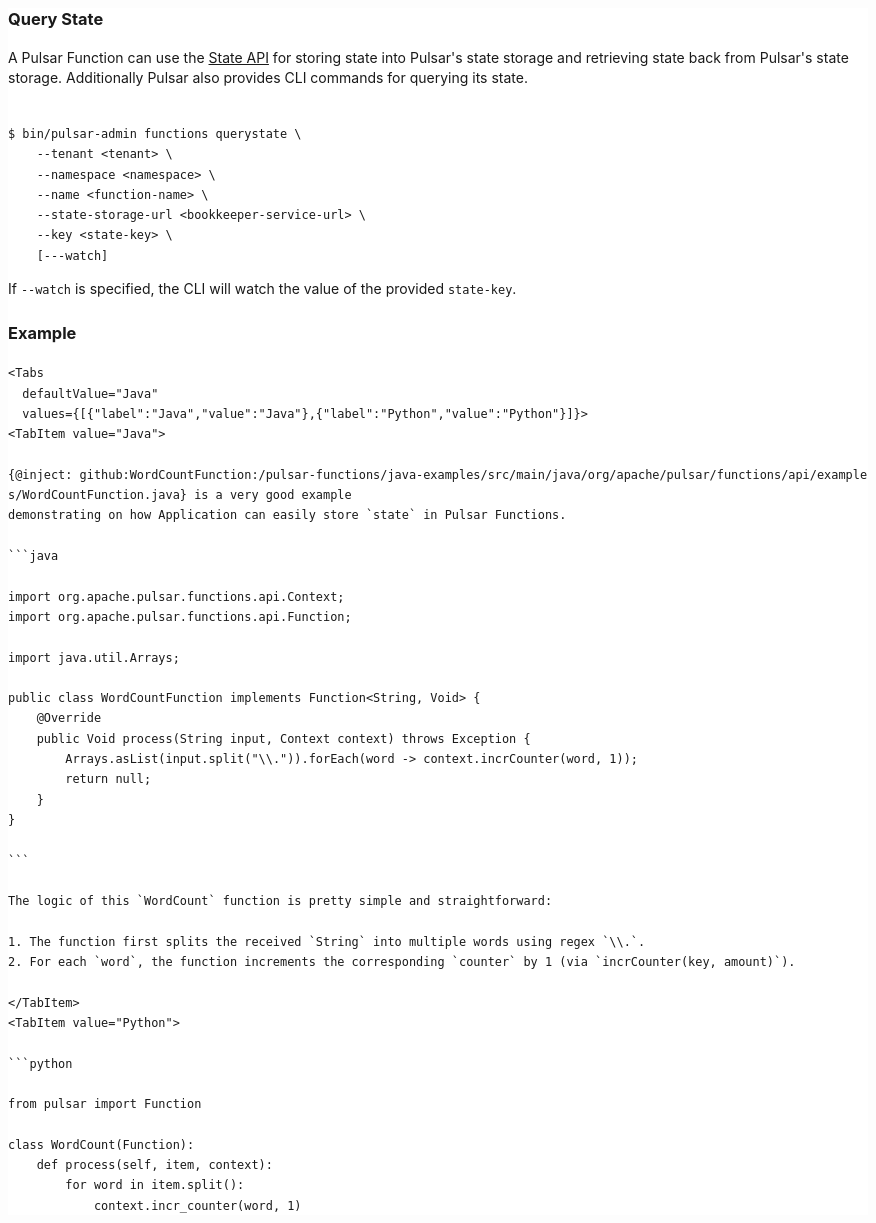 ### Query State

A Pulsar Function can use the [State API](#api) for storing state into Pulsar's state storage
and retrieving state back from Pulsar's state storage. Additionally Pulsar also provides
CLI commands for querying its state.

```shell

$ bin/pulsar-admin functions querystate \
    --tenant <tenant> \
    --namespace <namespace> \
    --name <function-name> \
    --state-storage-url <bookkeeper-service-url> \
    --key <state-key> \
    [---watch]

```

If `--watch` is specified, the CLI will watch the value of the provided `state-key`.

### Example

````mdx-code-block
<Tabs 
  defaultValue="Java"
  values={[{"label":"Java","value":"Java"},{"label":"Python","value":"Python"}]}>
<TabItem value="Java">

{@inject: github:WordCountFunction:/pulsar-functions/java-examples/src/main/java/org/apache/pulsar/functions/api/examples/WordCountFunction.java} is a very good example
demonstrating on how Application can easily store `state` in Pulsar Functions.

```java

import org.apache.pulsar.functions.api.Context;
import org.apache.pulsar.functions.api.Function;

import java.util.Arrays;

public class WordCountFunction implements Function<String, Void> {
    @Override
    public Void process(String input, Context context) throws Exception {
        Arrays.asList(input.split("\\.")).forEach(word -> context.incrCounter(word, 1));
        return null;
    }
}

```

The logic of this `WordCount` function is pretty simple and straightforward:

1. The function first splits the received `String` into multiple words using regex `\\.`.
2. For each `word`, the function increments the corresponding `counter` by 1 (via `incrCounter(key, amount)`).

</TabItem>
<TabItem value="Python">

```python

from pulsar import Function

class WordCount(Function):
    def process(self, item, context):
        for word in item.split():
            context.incr_counter(word, 1)
````